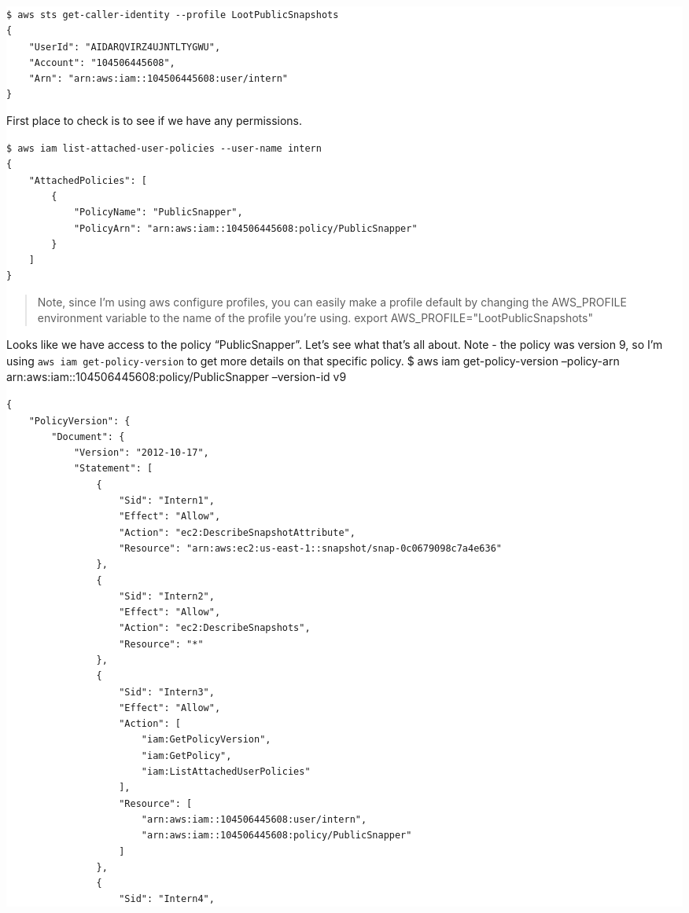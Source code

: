 ```
$ aws sts get-caller-identity --profile LootPublicSnapshots
{
    "UserId": "AIDARQVIRZ4UJNTLTYGWU",
    "Account": "104506445608",
    "Arn": "arn:aws:iam::104506445608:user/intern"
}
```

First place to check is to see if we have any permissions.

```
$ aws iam list-attached-user-policies --user-name intern
{
    "AttachedPolicies": [
        {
            "PolicyName": "PublicSnapper",
            "PolicyArn": "arn:aws:iam::104506445608:policy/PublicSnapper"
        }
    ]
}
```

> Note, since I’m using aws configure profiles, you can easily make a profile default by changing the AWS_PROFILE environment variable to the name of the profile you’re using.
export AWS_PROFILE="LootPublicSnapshots"
> 

Looks like we have access to the policy “PublicSnapper”. Let’s see what that’s all about.
Note - the policy was version 9, so I’m using `aws iam get-policy-version` to get more details on that specific policy.
$ aws iam get-policy-version –policy-arn arn:aws:iam::104506445608:policy/PublicSnapper –version-id v9

```
{
    "PolicyVersion": {
        "Document": {
            "Version": "2012-10-17",
            "Statement": [
                {
                    "Sid": "Intern1",
                    "Effect": "Allow",
                    "Action": "ec2:DescribeSnapshotAttribute",
                    "Resource": "arn:aws:ec2:us-east-1::snapshot/snap-0c0679098c7a4e636"
                },
                {
                    "Sid": "Intern2",
                    "Effect": "Allow",
                    "Action": "ec2:DescribeSnapshots",
                    "Resource": "*"
                },
                {
                    "Sid": "Intern3",
                    "Effect": "Allow",
                    "Action": [
                        "iam:GetPolicyVersion",
                        "iam:GetPolicy",
                        "iam:ListAttachedUserPolicies"
                    ],
                    "Resource": [
                        "arn:aws:iam::104506445608:user/intern",
                        "arn:aws:iam::104506445608:policy/PublicSnapper"
                    ]
                },
                {
                    "Sid": "Intern4",
```